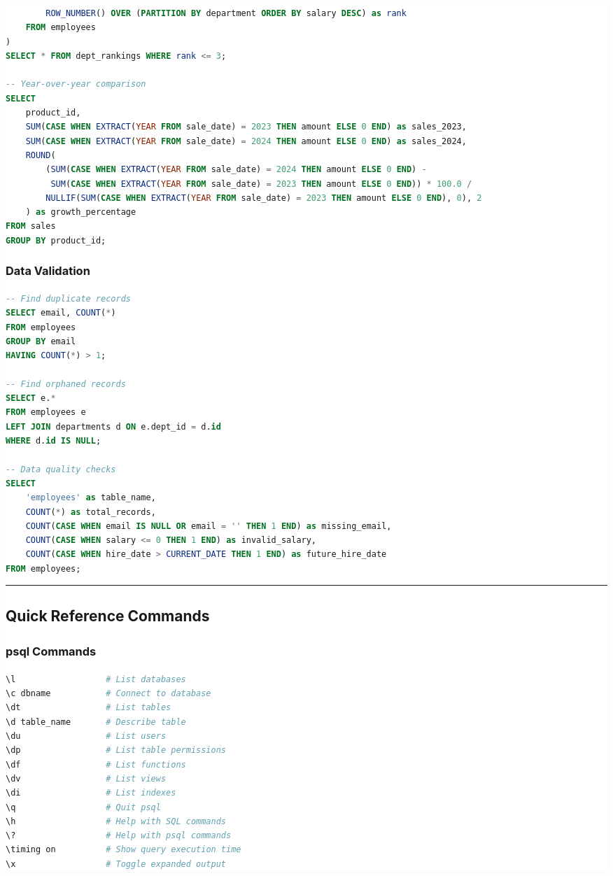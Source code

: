 ```sql
        ROW_NUMBER() OVER (PARTITION BY department ORDER BY salary DESC) as rank
    FROM employees
)
SELECT * FROM dept_rankings WHERE rank <= 3;

-- Year-over-year comparison
SELECT 
    product_id,
    SUM(CASE WHEN EXTRACT(YEAR FROM sale_date) = 2023 THEN amount ELSE 0 END) as sales_2023,
    SUM(CASE WHEN EXTRACT(YEAR FROM sale_date) = 2024 THEN amount ELSE 0 END) as sales_2024,
    ROUND(
        (SUM(CASE WHEN EXTRACT(YEAR FROM sale_date) = 2024 THEN amount ELSE 0 END) - 
         SUM(CASE WHEN EXTRACT(YEAR FROM sale_date) = 2023 THEN amount ELSE 0 END)) * 100.0 /
        NULLIF(SUM(CASE WHEN EXTRACT(YEAR FROM sale_date) = 2023 THEN amount ELSE 0 END), 0), 2
    ) as growth_percentage
FROM sales
GROUP BY product_id;
```

### Data Validation
```sql
-- Find duplicate records
SELECT email, COUNT(*)
FROM employees
GROUP BY email
HAVING COUNT(*) > 1;

-- Find orphaned records
SELECT e.* 
FROM employees e
LEFT JOIN departments d ON e.dept_id = d.id
WHERE d.id IS NULL;

-- Data quality checks
SELECT 
    'employees' as table_name,
    COUNT(*) as total_records,
    COUNT(CASE WHEN email IS NULL OR email = '' THEN 1 END) as missing_email,
    COUNT(CASE WHEN salary <= 0 THEN 1 END) as invalid_salary,
    COUNT(CASE WHEN hire_date > CURRENT_DATE THEN 1 END) as future_hire_date
FROM employees;
```

---

## Quick Reference Commands

### psql Commands
```bash
\l                  # List databases
\c dbname           # Connect to database
\dt                 # List tables
\d table_name       # Describe table
\du                 # List users
\dp                 # List table permissions
\df                 # List functions
\dv                 # List views
\di                 # List indexes
\q                  # Quit psql
\h                  # Help with SQL commands
\?                  # Help with psql commands
\timing on          # Show query execution time
\x                  # Toggle expanded output
```